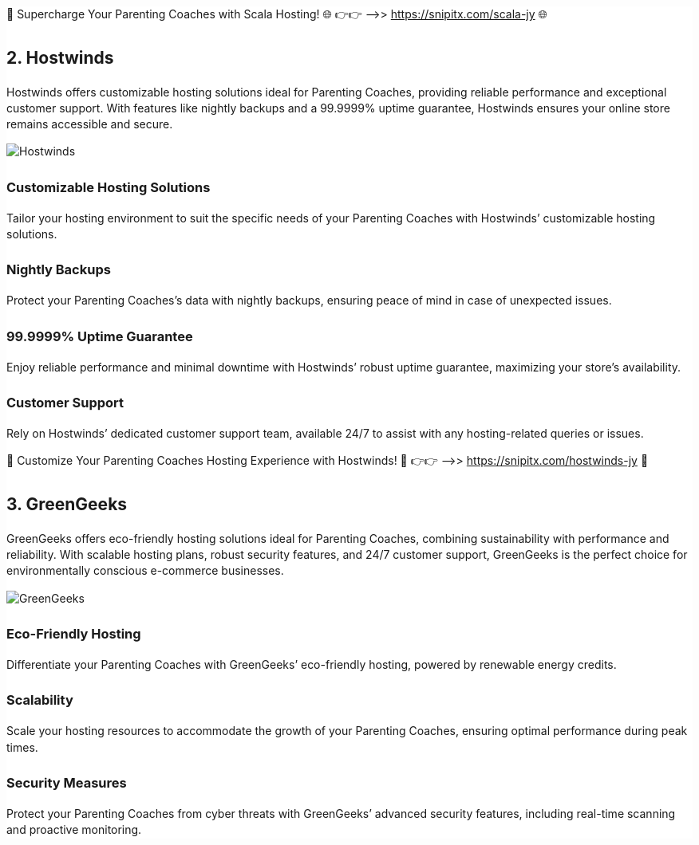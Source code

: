 🚀 Supercharge Your Parenting Coaches with Scala Hosting! 🌐
👉👉 -->> https://snipitx.com/scala-jy 🌐

## 2. Hostwinds

Hostwinds offers customizable hosting solutions ideal for Parenting Coaches, providing reliable performance and exceptional customer support. With features like nightly backups and a 99.9999% uptime guarantee, Hostwinds ensures your online store remains accessible and secure.

![Hostwinds](https://i.imgur.com/53aSNXx.jpeg "Hostwinds Hosting")

### Customizable Hosting Solutions
Tailor your hosting environment to suit the specific needs of your Parenting Coaches with Hostwinds’ customizable hosting solutions.

### Nightly Backups
Protect your Parenting Coaches’s data with nightly backups, ensuring peace of mind in case of unexpected issues.

### 99.9999% Uptime Guarantee
Enjoy reliable performance and minimal downtime with Hostwinds’ robust uptime guarantee, maximizing your store’s availability.

### Customer Support
Rely on Hostwinds’ dedicated customer support team, available 24/7 to assist with any hosting-related queries or issues.

🌟 Customize Your Parenting Coaches Hosting Experience with Hostwinds! 🚀
👉👉 -->> https://snipitx.com/hostwinds-jy 🚀


## 3. GreenGeeks

GreenGeeks offers eco-friendly hosting solutions ideal for Parenting Coaches, combining sustainability with performance and reliability. With scalable hosting plans, robust security features, and 24/7 customer support, GreenGeeks is the perfect choice for environmentally conscious e-commerce businesses.

![GreenGeeks](https://i.imgur.com/eEwuntu.jpg "GreenGeeks Hosting")

### Eco-Friendly Hosting
Differentiate your Parenting Coaches with GreenGeeks’ eco-friendly hosting, powered by renewable energy credits.

### Scalability
Scale your hosting resources to accommodate the growth of your Parenting Coaches, ensuring optimal performance during peak times.

### Security Measures
Protect your Parenting Coaches from cyber threats with GreenGeeks’ advanced security features, including real-time scanning and proactive monitoring.
